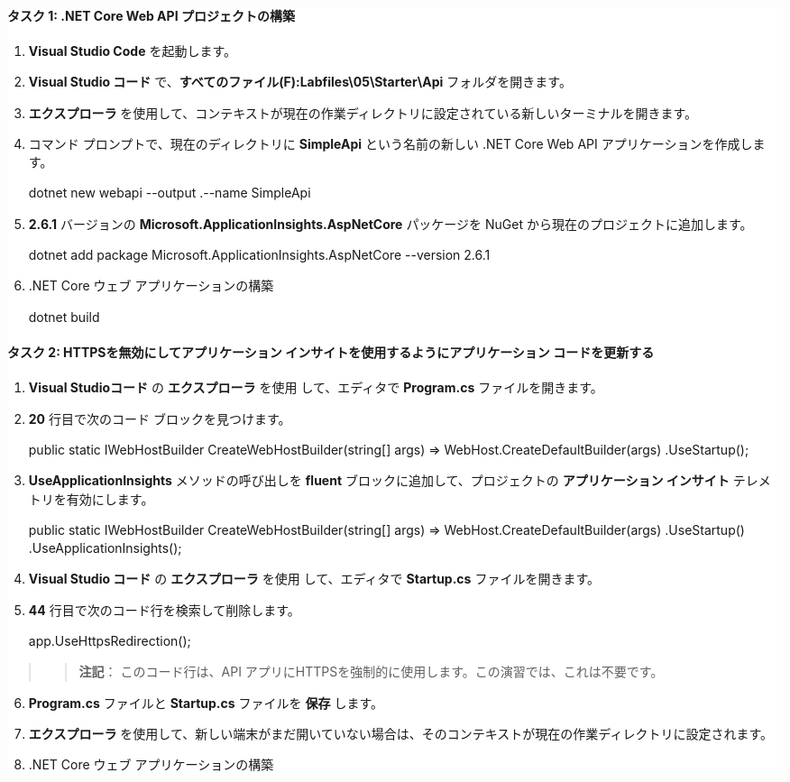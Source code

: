 #### タスク 1: .NET Core Web API プロジェクトの構築

1.  **Visual Studio Code** を起動します。

2.  **Visual Studio コード** で、**すべてのファイル(F):Labfiles\\05\\Starter\\Api** フォルダを開きます。   

3.  **エクスプローラ** を使用して、コンテキストが現在の作業ディレクトリに設定されている新しいターミナルを開きます。 

4.  コマンド プロンプトで、現在のディレクトリに **SimpleApi** という名前の新しい .NET Core Web API アプリケーションを作成します。



    dotnet new webapi --output .--name SimpleApi

5.  **2.6.1** バージョンの **Microsoft.ApplicationInsights.AspNetCore** パッケージを NuGet から現在のプロジェクトに追加します。



    dotnet add package Microsoft.ApplicationInsights.AspNetCore --version 2.6.1

6.  .NET Core ウェブ アプリケーションの構築



    dotnet build

#### タスク 2: HTTPSを無効にしてアプリケーション インサイトを使用するようにアプリケーション コードを更新する

1.  **Visual Studioコード** の **エクスプローラ** を使用 して、エディタで **Program.cs** ファイルを開きます。   

2.  **20** 行目で次のコード ブロックを見つけます。



    public static IWebHostBuilder CreateWebHostBuilder(string[] args) =>
        WebHost.CreateDefaultBuilder(args)
            .UseStartup<Startup>();

3.  **UseApplicationInsights** メソッドの呼び出しを **fluent** ブロックに追加して、プロジェクトの **アプリケーション インサイト** テレメトリを有効にします。



    public static IWebHostBuilder CreateWebHostBuilder(string[] args) =>
        WebHost.CreateDefaultBuilder(args)
            .UseStartup<Startup>()
            .UseApplicationInsights();

4.  **Visual Studio コード** の **エクスプローラ** を使用 して、エディタで **Startup.cs** ファイルを開きます。   

5.  **44** 行目で次のコード行を検索して削除します。



    app.UseHttpsRedirection();

> > **注記**： このコード行は、API アプリにHTTPSを強制的に使用します。この演習では、これは不要です。

6.  **Program.cs** ファイルと **Startup.cs** ファイルを **保存** します。    

7.  **エクスプローラ** を使用して、新しい端末がまだ開いていない場合は、そのコンテキストが現在の作業ディレクトリに設定されます。 

8.  .NET Core ウェブ アプリケーションの構築

